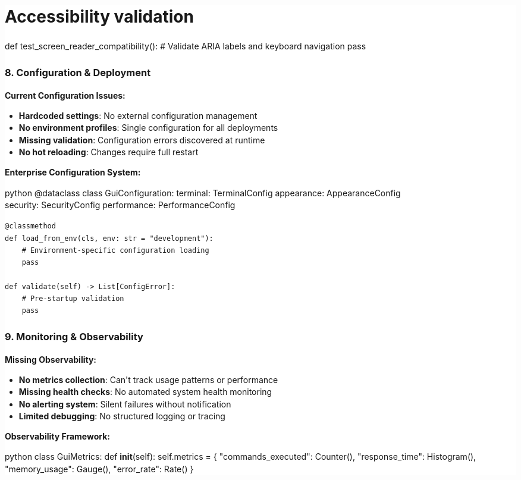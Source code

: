 # Accessibility validation
def test_screen_reader_compatibility():
    # Validate ARIA labels and keyboard navigation
    pass


### **8. Configuration & Deployment**

**Current Configuration Issues:**
- **Hardcoded settings**: No external configuration management
- **No environment profiles**: Single configuration for all deployments
- **Missing validation**: Configuration errors discovered at runtime
- **No hot reloading**: Changes require full restart

**Enterprise Configuration System:**

python
@dataclass
class GuiConfiguration:
    terminal: TerminalConfig
    appearance: AppearanceConfig  
    security: SecurityConfig
    performance: PerformanceConfig
    
    @classmethod
    def load_from_env(cls, env: str = "development"):
        # Environment-specific configuration loading
        pass
    
    def validate(self) -> List[ConfigError]:
        # Pre-startup validation
        pass


### **9. Monitoring & Observability**

**Missing Observability:**
- **No metrics collection**: Can't track usage patterns or performance
- **Missing health checks**: No automated system health monitoring  
- **No alerting system**: Silent failures without notification
- **Limited debugging**: No structured logging or tracing

**Observability Framework:**

python
class GuiMetrics:
    def __init__(self):
        self.metrics = {
            "commands_executed": Counter(),
            "response_time": Histogram(),
            "memory_usage": Gauge(),
            "error_rate": Rate()
        }
    